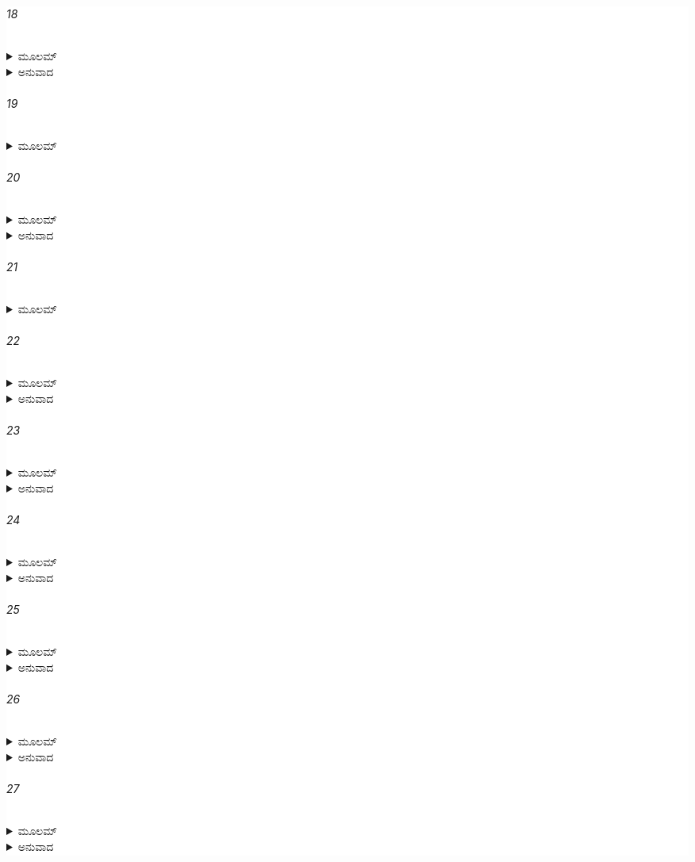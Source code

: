 ###### 18


<details><summary>ಮೂಲಮ್</summary></details>

<details><summary>ಅನುವಾದ</summary></details>

###### 19


<details><summary>ಮೂಲಮ್</summary></details>

###### 20


<details><summary>ಮೂಲಮ್</summary></details>

<details><summary>ಅನುವಾದ</summary></details>

###### 21


<details><summary>ಮೂಲಮ್</summary></details>

###### 22


<details><summary>ಮೂಲಮ್</summary></details>

<details><summary>ಅನುವಾದ</summary></details>

###### 23


<details><summary>ಮೂಲಮ್</summary></details>

<details><summary>ಅನುವಾದ</summary></details>

###### 24


<details><summary>ಮೂಲಮ್</summary></details>

<details><summary>ಅನುವಾದ</summary></details>

###### 25


<details><summary>ಮೂಲಮ್</summary></details>

<details><summary>ಅನುವಾದ</summary></details>

###### 26


<details><summary>ಮೂಲಮ್</summary></details>

<details><summary>ಅನುವಾದ</summary></details>

###### 27


<details><summary>ಮೂಲಮ್</summary></details>

<details><summary>ಅನುವಾದ</summary></details>
